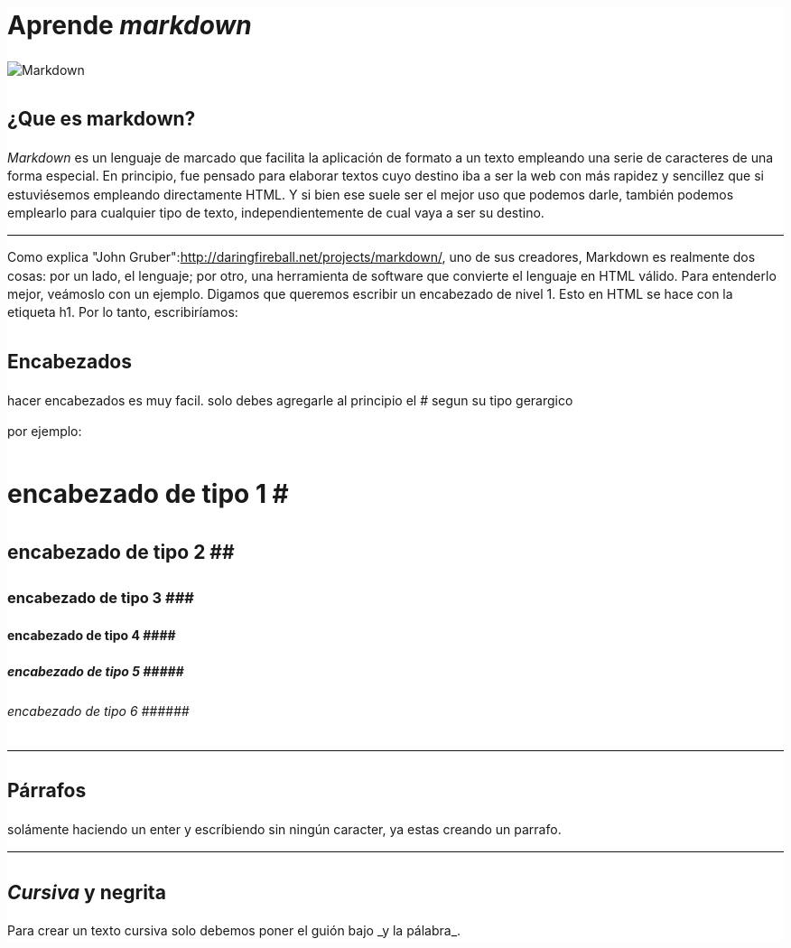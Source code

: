 # Aprende _markdown_

![Markdown](https://comika.es/wp-content/uploads/2020/08/markdown-guide-og.jpg)

## ¿Que es markdown?

_Markdown_ es un lenguaje de marcado que facilita la aplicación de formato a un texto empleando una serie de caracteres de una forma especial. En principio, fue pensado para elaborar textos cuyo destino iba a ser la web con más rapidez y sencillez que si estuviésemos empleando directamente HTML. Y si bien ese suele ser el mejor uso que podemos darle, también podemos emplearlo para cualquier tipo de texto, independientemente de cual vaya a ser su destino.

---

Como explica "John Gruber":http://daringfireball.net/projects/markdown/, uno de sus creadores, Markdown es realmente dos cosas: por un lado, el lenguaje; por otro, una herramienta de software que convierte el lenguaje en HTML válido. Para entenderlo mejor, veámoslo con un ejemplo. Digamos que queremos escribir un encabezado de nivel 1. Esto en HTML se hace con la etiqueta h1. Por lo tanto, escribiríamos:

## Encabezados

hacer encabezados es muy facil. solo debes agregarle al principio el # segun su tipo gerargico

por ejemplo:

# encabezado de tipo 1 \#

## encabezado de tipo 2 \##

### encabezado de tipo 3 \###

#### encabezado de tipo 4 \####

##### encabezado de tipo 5 \#####

###### encabezado de tipo 6 \######

---

## Párrafos

solámente haciendo un enter y escríbiendo sin ningún caracter, ya estas creando un parrafo.

---

## _Cursiva_ y **negrita**

Para crear un texto cursiva solo debemos poner el guión bajo \_y la pálabra\_.
